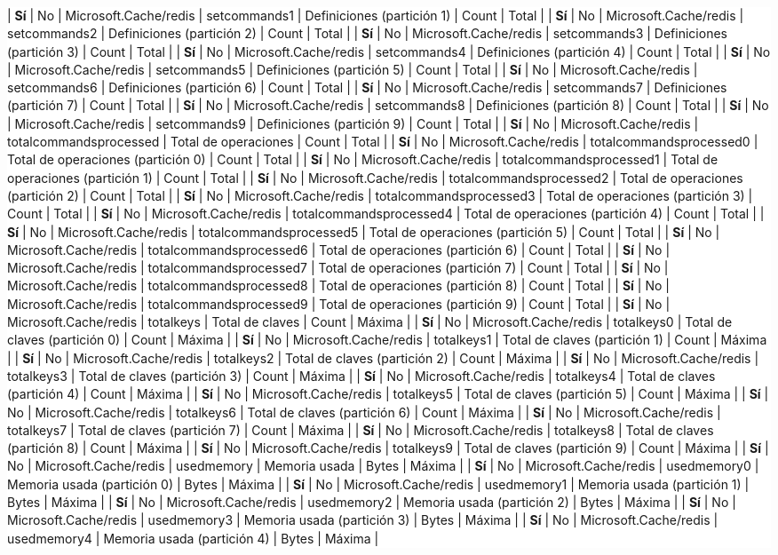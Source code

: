 | **Sí**  | No |  Microsoft.Cache/redis  |  setcommands1  |  Definiciones (partición 1)  |  Count  |  Total | 
| **Sí**  | No |  Microsoft.Cache/redis  |  setcommands2  |  Definiciones (partición 2)  |  Count  |  Total | 
| **Sí**  | No |  Microsoft.Cache/redis  |  setcommands3  |  Definiciones (partición 3)  |  Count  |  Total | 
| **Sí**  | No |  Microsoft.Cache/redis  |  setcommands4  |  Definiciones (partición 4)  |  Count  |  Total | 
| **Sí**  | No |  Microsoft.Cache/redis  |  setcommands5  |  Definiciones (partición 5)  |  Count  |  Total | 
| **Sí**  | No |  Microsoft.Cache/redis  |  setcommands6  |  Definiciones (partición 6)  |  Count  |  Total | 
| **Sí**  | No |  Microsoft.Cache/redis  |  setcommands7  |  Definiciones (partición 7)  |  Count  |  Total | 
| **Sí**  | No |  Microsoft.Cache/redis  |  setcommands8  |  Definiciones (partición 8)  |  Count  |  Total | 
| **Sí**  | No |  Microsoft.Cache/redis  |  setcommands9  |  Definiciones (partición 9)  |  Count  |  Total | 
| **Sí**  | No |  Microsoft.Cache/redis  |  totalcommandsprocessed  |  Total de operaciones  |  Count  |  Total | 
| **Sí**  | No |  Microsoft.Cache/redis  |  totalcommandsprocessed0  |  Total de operaciones (partición 0)  |  Count  |  Total | 
| **Sí**  | No |  Microsoft.Cache/redis  |  totalcommandsprocessed1  |  Total de operaciones (partición 1)  |  Count  |  Total | 
| **Sí**  | No |  Microsoft.Cache/redis  |  totalcommandsprocessed2  |  Total de operaciones (partición 2)  |  Count  |  Total | 
| **Sí**  | No |  Microsoft.Cache/redis  |  totalcommandsprocessed3  |  Total de operaciones (partición 3)  |  Count  |  Total | 
| **Sí**  | No |  Microsoft.Cache/redis  |  totalcommandsprocessed4  |  Total de operaciones (partición 4)  |  Count  |  Total | 
| **Sí**  | No |  Microsoft.Cache/redis  |  totalcommandsprocessed5  |  Total de operaciones (partición 5)  |  Count  |  Total | 
| **Sí**  | No |  Microsoft.Cache/redis  |  totalcommandsprocessed6  |  Total de operaciones (partición 6)  |  Count  |  Total | 
| **Sí**  | No |  Microsoft.Cache/redis  |  totalcommandsprocessed7  |  Total de operaciones (partición 7)  |  Count  |  Total | 
| **Sí**  | No |  Microsoft.Cache/redis  |  totalcommandsprocessed8  |  Total de operaciones (partición 8)  |  Count  |  Total | 
| **Sí**  | No |  Microsoft.Cache/redis  |  totalcommandsprocessed9  |  Total de operaciones (partición 9)  |  Count  |  Total | 
| **Sí**  | No |  Microsoft.Cache/redis  |  totalkeys  |  Total de claves  |  Count  |  Máxima | 
| **Sí**  | No |  Microsoft.Cache/redis  |  totalkeys0  |  Total de claves (partición 0)  |  Count  |  Máxima | 
| **Sí**  | No |  Microsoft.Cache/redis  |  totalkeys1  |  Total de claves (partición 1)  |  Count  |  Máxima | 
| **Sí**  | No |  Microsoft.Cache/redis  |  totalkeys2  |  Total de claves (partición 2)  |  Count  |  Máxima | 
| **Sí**  | No |  Microsoft.Cache/redis  |  totalkeys3  |  Total de claves (partición 3)  |  Count  |  Máxima | 
| **Sí**  | No |  Microsoft.Cache/redis  |  totalkeys4  |  Total de claves (partición 4)  |  Count  |  Máxima | 
| **Sí**  | No |  Microsoft.Cache/redis  |  totalkeys5  |  Total de claves (partición 5)  |  Count  |  Máxima | 
| **Sí**  | No |  Microsoft.Cache/redis  |  totalkeys6  |  Total de claves (partición 6)  |  Count  |  Máxima | 
| **Sí**  | No |  Microsoft.Cache/redis  |  totalkeys7  |  Total de claves (partición 7)  |  Count  |  Máxima | 
| **Sí**  | No |  Microsoft.Cache/redis  |  totalkeys8  |  Total de claves (partición 8)  |  Count  |  Máxima | 
| **Sí**  | No |  Microsoft.Cache/redis  |  totalkeys9  |  Total de claves (partición 9)  |  Count  |  Máxima | 
| **Sí**  | No |  Microsoft.Cache/redis  |  usedmemory  |  Memoria usada  |  Bytes  |  Máxima | 
| **Sí**  | No |  Microsoft.Cache/redis  |  usedmemory0  |  Memoria usada (partición 0)  |  Bytes  |  Máxima | 
| **Sí**  | No |  Microsoft.Cache/redis  |  usedmemory1  |  Memoria usada (partición 1)  |  Bytes  |  Máxima | 
| **Sí**  | No |  Microsoft.Cache/redis  |  usedmemory2  |  Memoria usada (partición 2)  |  Bytes  |  Máxima | 
| **Sí**  | No |  Microsoft.Cache/redis  |  usedmemory3  |  Memoria usada (partición 3)  |  Bytes  |  Máxima | 
| **Sí**  | No |  Microsoft.Cache/redis  |  usedmemory4  |  Memoria usada (partición 4)  |  Bytes  |  Máxima | 